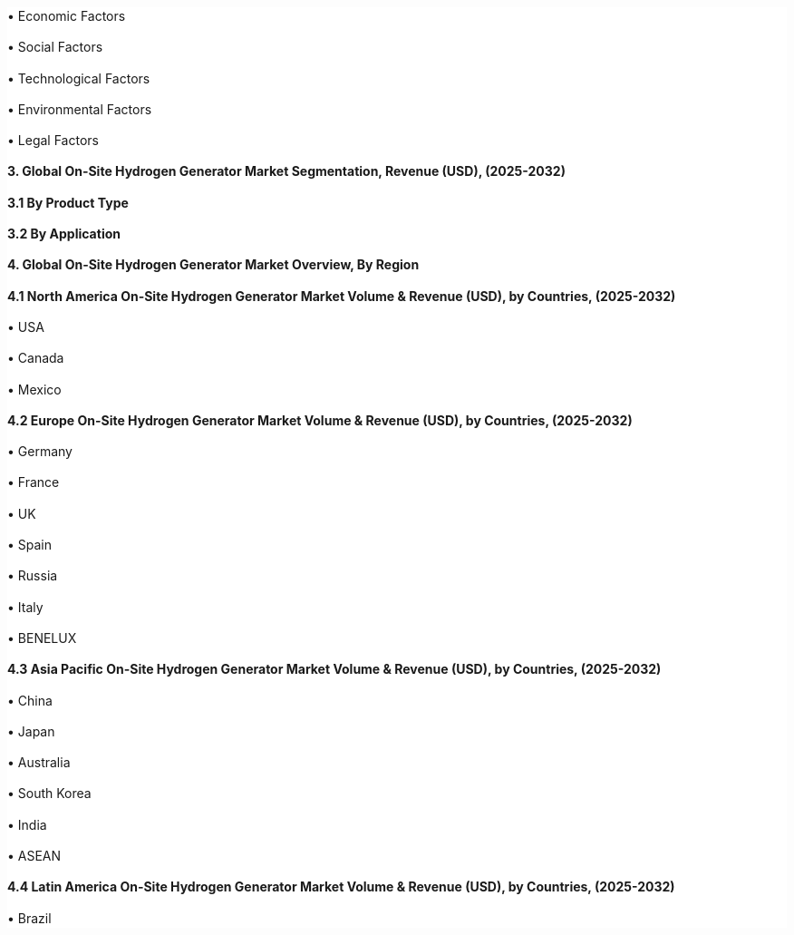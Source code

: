 • Economic Factors

• Social Factors

• Technological Factors

• Environmental Factors

• Legal Factors

<strong>3. Global On-Site Hydrogen Generator Market Segmentation, Revenue (USD), (2025-2032)</strong>

<strong>3.1 By Product Type</strong>

<strong>3.2 By Application</strong>

<strong>4. Global On-Site Hydrogen Generator Market Overview, By Region</strong>

<strong>4.1 North America On-Site Hydrogen Generator Market Volume &amp; Revenue (USD), by Countries, (2025-2032)</strong>

• USA

• Canada

• Mexico

<strong>4.2 Europe On-Site Hydrogen Generator Market Volume &amp; Revenue (USD), by Countries, (2025-2032)</strong>

• Germany

• France

• UK

• Spain

• Russia

• Italy

• BENELUX

<strong>4.3 Asia Pacific On-Site Hydrogen Generator Market Volume &amp; Revenue (USD), by Countries, (2025-2032)</strong>

• China

• Japan

• Australia

• South Korea

• India

• ASEAN

<strong>4.4 Latin America On-Site Hydrogen Generator Market Volume &amp; Revenue (USD), by Countries, (2025-2032)</strong>

• Brazil
